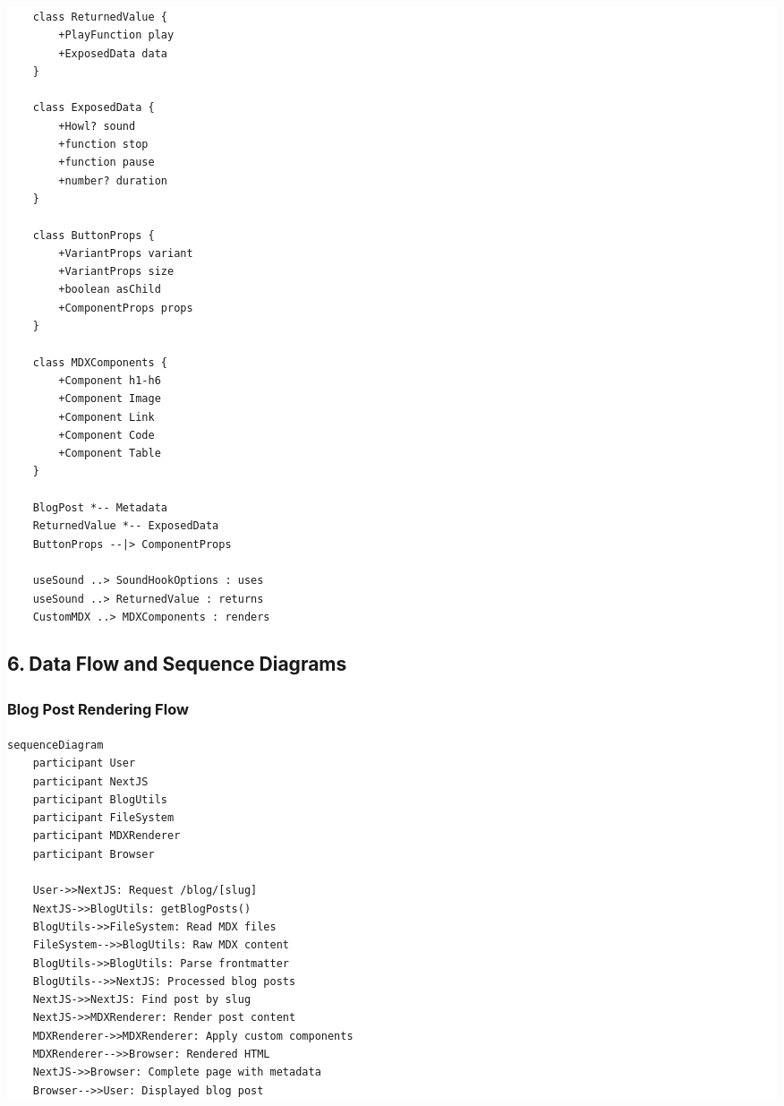 ```mermaid
    class ReturnedValue {
        +PlayFunction play
        +ExposedData data
    }
    
    class ExposedData {
        +Howl? sound
        +function stop
        +function pause
        +number? duration
    }
    
    class ButtonProps {
        +VariantProps variant
        +VariantProps size
        +boolean asChild
        +ComponentProps props
    }
    
    class MDXComponents {
        +Component h1-h6
        +Component Image
        +Component Link
        +Component Code
        +Component Table
    }
    
    BlogPost *-- Metadata
    ReturnedValue *-- ExposedData
    ButtonProps --|> ComponentProps
    
    useSound ..> SoundHookOptions : uses
    useSound ..> ReturnedValue : returns
    CustomMDX ..> MDXComponents : renders
```

## 6. Data Flow and Sequence Diagrams

### Blog Post Rendering Flow

```mermaid
sequenceDiagram
    participant User
    participant NextJS
    participant BlogUtils
    participant FileSystem
    participant MDXRenderer
    participant Browser
    
    User->>NextJS: Request /blog/[slug]
    NextJS->>BlogUtils: getBlogPosts()
    BlogUtils->>FileSystem: Read MDX files
    FileSystem-->>BlogUtils: Raw MDX content
    BlogUtils->>BlogUtils: Parse frontmatter
    BlogUtils-->>NextJS: Processed blog posts
    NextJS->>NextJS: Find post by slug
    NextJS->>MDXRenderer: Render post content
    MDXRenderer->>MDXRenderer: Apply custom components
    MDXRenderer-->>Browser: Rendered HTML
    NextJS->>Browser: Complete page with metadata
    Browser-->>User: Displayed blog post
```
